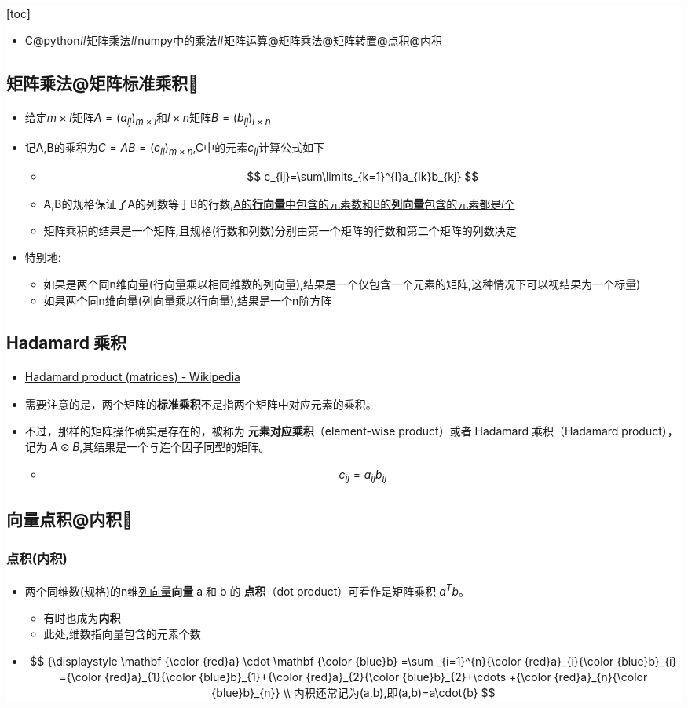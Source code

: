 

[toc]



- C@python#矩阵乘法#numpy中的乘法#矩阵运算@矩阵乘法@矩阵转置@点积@内积

## 矩阵乘法@矩阵标准乘积🎈



- 给定$m\times{l}$矩阵$A=(a_{ij})_{m\times{l}}$和$l\times{n}$矩阵$B=(b_{ij})_{l\times{n}}$

- 记A,B的乘积为$C=AB=(c_{ij})_{m\times{n}}$,C中的元素$c_{ij}$计算公式如下

  - $$
    c_{ij}=\sum\limits_{k=1}^{l}a_{ik}b_{kj}
    $$

  - A,B的规格保证了A的列数等于B的行数,<u>A的**行向量**中包含的元素数和B的**列向量**包含的元素都是$l$个</u>

  - 矩阵乘积的结果是一个矩阵,且规格(行数和列数)分别由第一个矩阵的行数和第二个矩阵的列数决定

- 特别地:

  - 如果是两个同n维向量(行向量乘以相同维数的列向量),结果是一个仅包含一个元素的矩阵,这种情况下可以视结果为一个标量)
  - 如果两个同n维向量(列向量乘以行向量),结果是一个n阶方阵



## Hadamard 乘积

- [Hadamard product (matrices) - Wikipedia](https://en.wikipedia.org/wiki/Hadamard_product_(matrices))

- 需要注意的是，两个矩阵的**标准乘积**不是指两个矩阵中对应元素的乘积。

- 不过，那样的矩阵操作确实是存在的，被称为 **元素对应乘积**（element-wise product）或者 Hadamard 乘积（Hadamard product），记为 $A\odot B$,其结果是一个与连个因子同型的矩阵。

  - $$
    c_{ij}=a_{ij}b_{ij}
    $$

    

## 向量点积@内积🎈

### 点积(内积)

- 两个同维数(规格)的n维<u>列向量</u>**向量** a 和 b 的 **点积**（dot product）可看作是矩阵乘积 $a^Tb$。

  - 有时也成为**内积**
  - 此处,维数指向量包含的元素个数

- $$
  {\displaystyle \mathbf {\color {red}a} \cdot \mathbf {\color {blue}b}
  =\sum _{i=1}^{n}{\color {red}a}_{i}{\color {blue}b}_{i}
  ={\color {red}a}_{1}{\color {blue}b}_{1}+{\color {red}a}_{2}{\color {blue}b}_{2}+\cdots +{\color {red}a}_{n}{\color {blue}b}_{n}}
  \\
  内积还常记为(a,b),即(a,b)=a\cdot{b}
  $$
